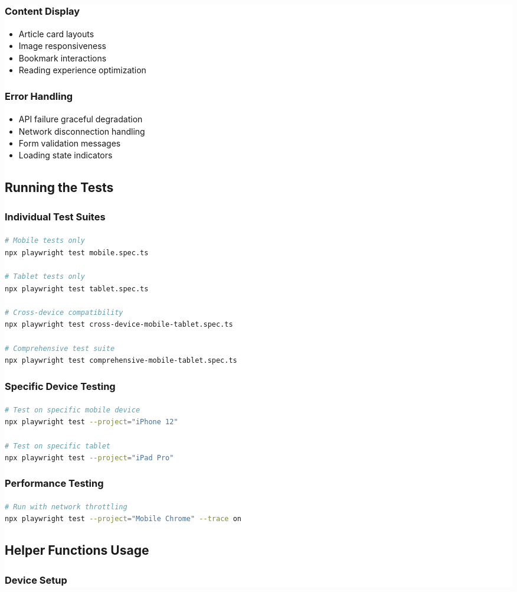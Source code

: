 ### Content Display

- Article card layouts
- Image responsiveness
- Bookmark interactions
- Reading experience optimization

### Error Handling

- API failure graceful degradation
- Network disconnection handling
- Form validation messages
- Loading state indicators

## Running the Tests

### Individual Test Suites

```bash
# Mobile tests only
npx playwright test mobile.spec.ts

# Tablet tests only
npx playwright test tablet.spec.ts

# Cross-device compatibility
npx playwright test cross-device-mobile-tablet.spec.ts

# Comprehensive test suite
npx playwright test comprehensive-mobile-tablet.spec.ts
```

### Specific Device Testing

```bash
# Test on specific mobile device
npx playwright test --project="iPhone 12"

# Test on specific tablet
npx playwright test --project="iPad Pro"
```

### Performance Testing

```bash
# Run with network throttling
npx playwright test --project="Mobile Chrome" --trace on
```

## Helper Functions Usage

### Device Setup
